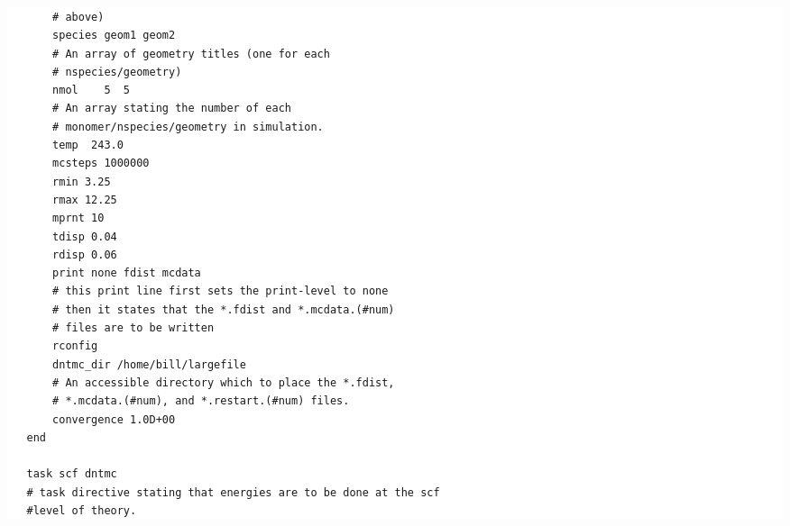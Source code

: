 `       # above)`  
`       species geom1 geom2`  
`       # An array of geometry titles (one for each`  
`       # nspecies/geometry)`  
`       nmol    5  5`  
`       # An array stating the number of each`  
`       # monomer/nspecies/geometry in simulation.`  
`       temp  243.0`  
`       mcsteps 1000000`  
`       rmin 3.25`  
`       rmax 12.25`  
`       mprnt 10`  
`       tdisp 0.04`  
`       rdisp 0.06`  
`       print none fdist mcdata`  
`       # this print line first sets the print-level to none`  
`       # then it states that the *.fdist and *.mcdata.(#num)`  
`       # files are to be written`  
`       rconfig`  
`       dntmc_dir /home/bill/largefile`  
`       # An accessible directory which to place the *.fdist,`  
`       # *.mcdata.(#num), and *.restart.(#num) files.`  
`       convergence 1.0D+00`  
`   end`  
`   `  
`   task scf dntmc`  
`   # task directive stating that energies are to be done at the scf`  
`   #level of theory.`
